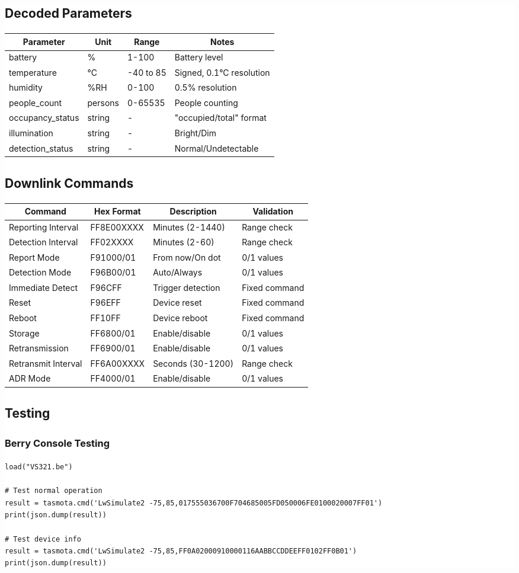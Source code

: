 ## Decoded Parameters

| Parameter | Unit | Range | Notes |
|-----------|------|-------|-------|
| battery | % | 1-100 | Battery level |
| temperature | °C | -40 to 85 | Signed, 0.1°C resolution |
| humidity | %RH | 0-100 | 0.5% resolution |
| people_count | persons | 0-65535 | People counting |
| occupancy_status | string | - | "occupied/total" format |
| illumination | string | - | Bright/Dim |
| detection_status | string | - | Normal/Undetectable |

## Downlink Commands

| Command | Hex Format | Description | Validation |
|---------|------------|-------------|------------|
| Reporting Interval | FF8E00XXXX | Minutes (2-1440) | Range check |
| Detection Interval | FF02XXXX | Minutes (2-60) | Range check |
| Report Mode | F91000/01 | From now/On dot | 0/1 values |
| Detection Mode | F96B00/01 | Auto/Always | 0/1 values |
| Immediate Detect | F96CFF | Trigger detection | Fixed command |
| Reset | F96EFF | Device reset | Fixed command |
| Reboot | FF10FF | Device reboot | Fixed command |
| Storage | FF6800/01 | Enable/disable | 0/1 values |
| Retransmission | FF6900/01 | Enable/disable | 0/1 values |
| Retransmit Interval | FF6A00XXXX | Seconds (30-1200) | Range check |
| ADR Mode | FF4000/01 | Enable/disable | 0/1 values |

## Testing

### Berry Console Testing
```berry
load("VS321.be")

# Test normal operation
result = tasmota.cmd('LwSimulate2 -75,85,017555036700F704685005FD050006FE0100020007FF01')
print(json.dump(result))

# Test device info
result = tasmota.cmd('LwSimulate2 -75,85,FF0A02000910000116AABBCCDDEEFF0102FF0B01')
print(json.dump(result))
```

